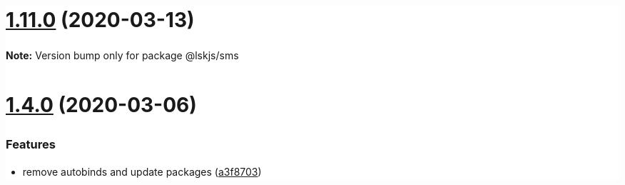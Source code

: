 



# [1.11.0](https://github.com/lskjs/lskjs/tree/master/packages/sms/compare/v1.10.0...v1.11.0) (2020-03-13)

**Note:** Version bump only for package @lskjs/sms





# [1.4.0](https://github.com/lskjs/lskjs/tree/master/packages/sms/compare/v1.3.0...v1.4.0) (2020-03-06)


### Features

* remove autobinds and update packages ([a3f8703](https://github.com/lskjs/lskjs/tree/master/packages/sms/commit/a3f87036301c6c37c683839c41c4018406a444d5))
